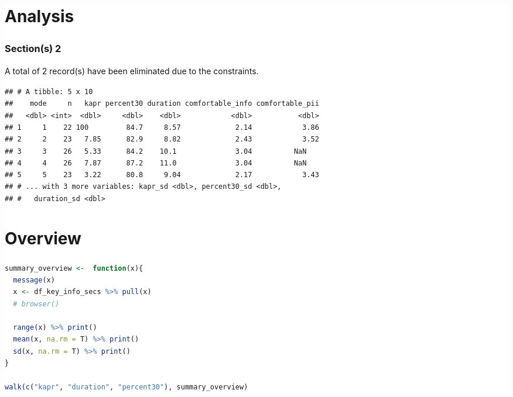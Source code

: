 Analysis
================

### Section(s) 2

A total of 2 record(s) have been eliminated due to the constraints.

    ## # A tibble: 5 x 10
    ##    mode     n   kapr percent30 duration comfortable_info comfortable_pii
    ##   <dbl> <int>  <dbl>     <dbl>    <dbl>            <dbl>           <dbl>
    ## 1     1    22 100         84.7     8.57             2.14            3.86
    ## 2     2    23   7.85      82.9     8.82             2.43            3.52
    ## 3     3    26   5.33      84.2    10.1              3.04          NaN   
    ## 4     4    26   7.87      87.2    11.0              3.04          NaN   
    ## 5     5    23   3.22      80.8     9.04             2.17            3.43
    ## # ... with 3 more variables: kapr_sd <dbl>, percent30_sd <dbl>,
    ## #   duration_sd <dbl>

# Overview

``` r
summary_overview <-  function(x){
  message(x)
  x <- df_key_info_secs %>% pull(x)
  # browser()
  
  range(x) %>% print()
  mean(x, na.rm = T) %>% print()
  sd(x, na.rm = T) %>% print()
}

walk(c("kapr", "duration", "percent30"), summary_overview)
```

